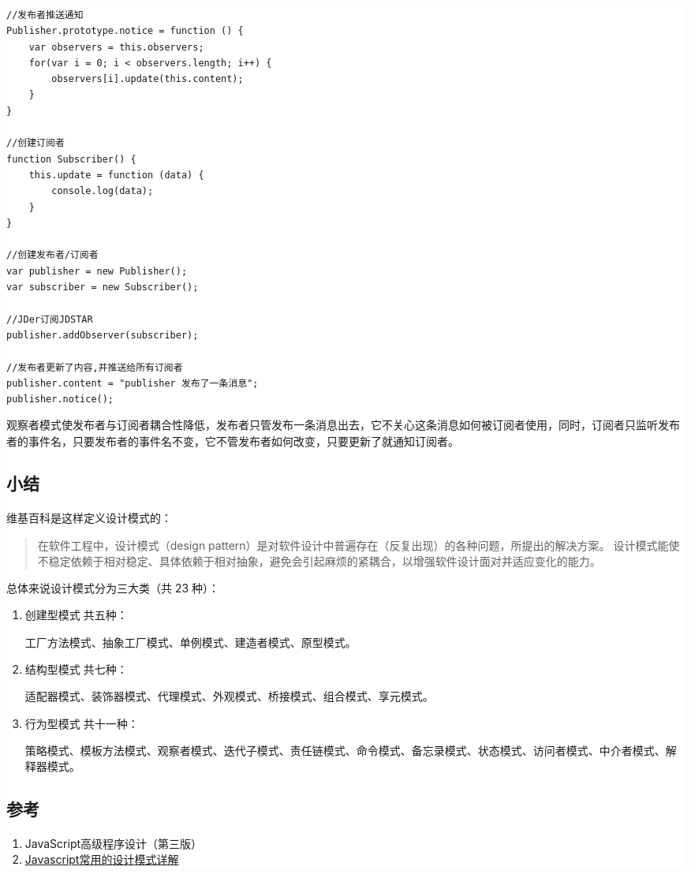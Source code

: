 ```
//发布者推送通知
Publisher.prototype.notice = function () {
    var observers = this.observers;
    for(var i = 0; i < observers.length; i++) {
        observers[i].update(this.content);
    }
}

//创建订阅者
function Subscriber() {
    this.update = function (data) {
        console.log(data);
    }
}

//创建发布者/订阅者
var publisher = new Publisher();
var subscriber = new Subscriber();

//JDer订阅JDSTAR
publisher.addObserver(subscriber);

//发布者更新了内容,并推送给所有订阅者
publisher.content = "publisher 发布了一条消息";
publisher.notice();
```
观察者模式使发布者与订阅者耦合性降低，发布者只管发布一条消息出去，它不关心这条消息如何被订阅者使用，同时，订阅者只监听发布者的事件名，只要发布者的事件名不变，它不管发布者如何改变，只要更新了就通知订阅者。

## 小结 ##
维基百科是这样定义设计模式的：

> 在软件工程中，设计模式（design pattern）是对软件设计中普遍存在（反复出现）的各种问题，所提出的解决方案。
> 设计模式能使不稳定依赖于相对稳定、具体依赖于相对抽象，避免会引起麻烦的紧耦合，以增强软件设计面对并适应变化的能力。

总体来说设计模式分为三大类（共 23 种）：

1. 创建型模式 共五种：

    工厂方法模式、抽象工厂模式、单例模式、建造者模式、原型模式。

2. 结构型模式 共七种：

    适配器模式、装饰器模式、代理模式、外观模式、桥接模式、组合模式、享元模式。

3. 行为型模式 共十一种：

    策略模式、模板方法模式、观察者模式、迭代子模式、责任链模式、命令模式、备忘录模式、状态模式、访问者模式、中介者模式、解释器模式。

## 参考 ##
1. JavaScript高级程序设计（第三版）
2. [Javascript常用的设计模式详解](http://www.cnblogs.com/tugenhua0707/p/5198407.html)
